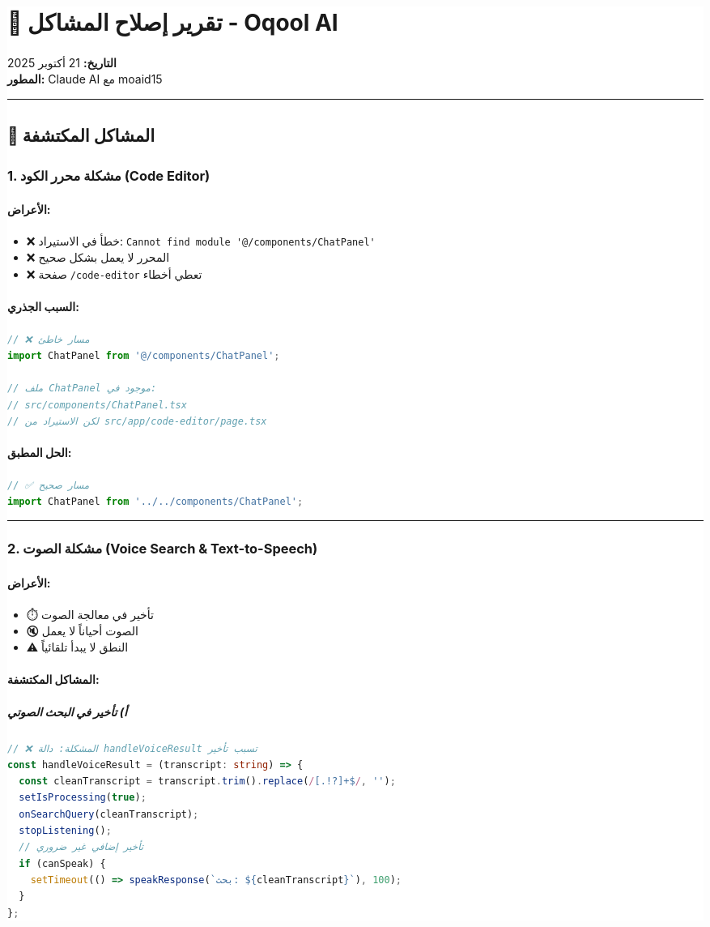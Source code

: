# 🔧 تقرير إصلاح المشاكل - Oqool AI

**التاريخ:** 21 أكتوبر 2025  
**المطور:** Claude AI مع moaid15

---

## 🔴 المشاكل المكتشفة

### 1. **مشكلة محرر الكود (Code Editor)**

#### الأعراض:
- ❌ خطأ في الاستيراد: `Cannot find module '@/components/ChatPanel'`
- ❌ المحرر لا يعمل بشكل صحيح
- ❌ صفحة `/code-editor` تعطي أخطاء

#### السبب الجذري:
```typescript
// ❌ مسار خاطئ
import ChatPanel from '@/components/ChatPanel';

// ملف ChatPanel موجود في:
// src/components/ChatPanel.tsx
// لكن الاستيراد من src/app/code-editor/page.tsx
```

#### الحل المطبق:
```typescript
// ✅ مسار صحيح
import ChatPanel from '../../components/ChatPanel';
```

---

### 2. **مشكلة الصوت (Voice Search & Text-to-Speech)**

#### الأعراض:
- ⏱️ تأخير في معالجة الصوت
- 🔇 الصوت أحياناً لا يعمل
- ⚠️ النطق لا يبدأ تلقائياً

#### المشاكل المكتشفة:

##### أ) تأخير في البحث الصوتي
```typescript
// ❌ المشكلة: دالة handleVoiceResult تسبب تأخير
const handleVoiceResult = (transcript: string) => {
  const cleanTranscript = transcript.trim().replace(/[.!?]+$/, '');
  setIsProcessing(true);
  onSearchQuery(cleanTranscript);
  stopListening();
  // تأخير إضافي غير ضروري
  if (canSpeak) {
    setTimeout(() => speakResponse(`بحث: ${cleanTranscript}`), 100);
  }
};
```
